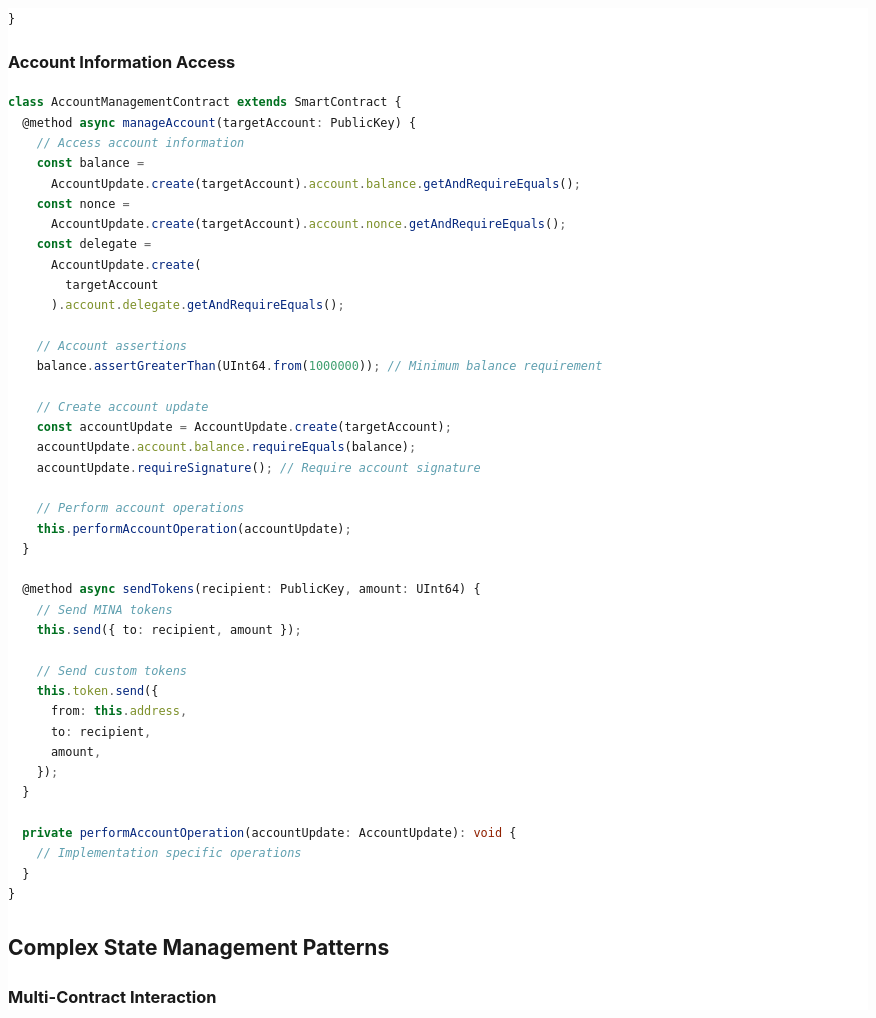 ```typescript
}
```

### Account Information Access

```typescript
class AccountManagementContract extends SmartContract {
  @method async manageAccount(targetAccount: PublicKey) {
    // Access account information
    const balance =
      AccountUpdate.create(targetAccount).account.balance.getAndRequireEquals();
    const nonce =
      AccountUpdate.create(targetAccount).account.nonce.getAndRequireEquals();
    const delegate =
      AccountUpdate.create(
        targetAccount
      ).account.delegate.getAndRequireEquals();

    // Account assertions
    balance.assertGreaterThan(UInt64.from(1000000)); // Minimum balance requirement

    // Create account update
    const accountUpdate = AccountUpdate.create(targetAccount);
    accountUpdate.account.balance.requireEquals(balance);
    accountUpdate.requireSignature(); // Require account signature

    // Perform account operations
    this.performAccountOperation(accountUpdate);
  }

  @method async sendTokens(recipient: PublicKey, amount: UInt64) {
    // Send MINA tokens
    this.send({ to: recipient, amount });

    // Send custom tokens
    this.token.send({
      from: this.address,
      to: recipient,
      amount,
    });
  }

  private performAccountOperation(accountUpdate: AccountUpdate): void {
    // Implementation specific operations
  }
}
```

## Complex State Management Patterns

### Multi-Contract Interaction
